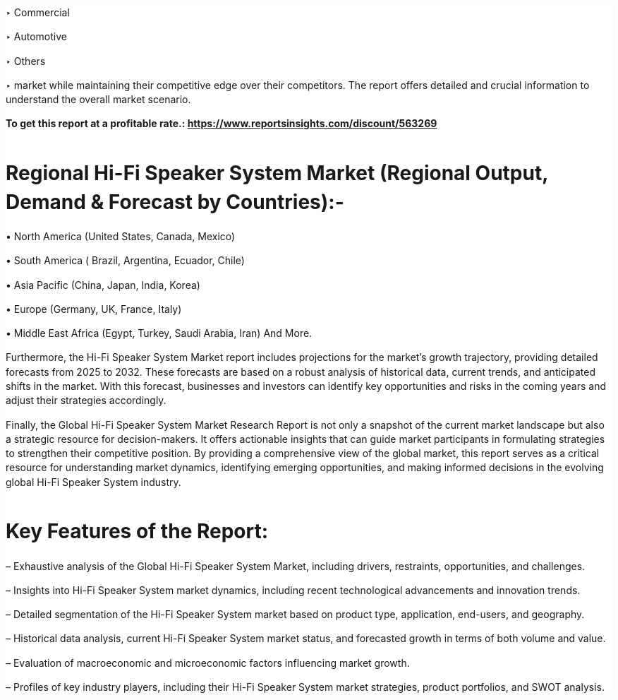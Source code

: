    ‣ Commercial

   ‣ Automotive

   ‣ Others

   ‣  market while maintaining their competitive edge over their competitors. The report offers detailed and crucial information to understand the overall market scenario.

<strong>To get this report at a profitable rate.: <a href=https://www.reportsinsights.com/discount/563269>https://www.reportsinsights.com/discount/563269</a></strong>

# <strong>Regional Hi-Fi Speaker System Market (Regional Output, Demand &amp; Forecast by Countries):-</strong>

• North America (United States, Canada, Mexico)

• South America ( Brazil, Argentina, Ecuador, Chile)

• Asia Pacific (China, Japan, India, Korea)

• Europe (Germany, UK, France, Italy)

• Middle East Africa (Egypt, Turkey, Saudi Arabia, Iran) And More.

Furthermore, the Hi-Fi Speaker System Market report includes projections for the market’s growth trajectory, providing detailed forecasts from 2025 to 2032. These forecasts are based on a robust analysis of historical data, current trends, and anticipated shifts in the market. With this forecast, businesses and investors can identify key opportunities and risks in the coming years and adjust their strategies accordingly.

Finally, the Global Hi-Fi Speaker System Market Research Report is not only a snapshot of the current market landscape but also a strategic resource for decision-makers. It offers actionable insights that can guide market participants in formulating strategies to strengthen their competitive position. By providing a comprehensive view of the global market, this report serves as a critical resource for understanding market dynamics, identifying emerging opportunities, and making informed decisions in the evolving global Hi-Fi Speaker System industry.

# <strong>Key Features of the Report:</strong>

– Exhaustive analysis of the Global Hi-Fi Speaker System Market, including drivers, restraints, opportunities, and challenges.

– Insights into Hi-Fi Speaker System market dynamics, including recent technological advancements and innovation trends.

– Detailed segmentation of the Hi-Fi Speaker System market based on product type, application, end-users, and geography.

– Historical data analysis, current Hi-Fi Speaker System market status, and forecasted growth in terms of both volume and value.

– Evaluation of macroeconomic and microeconomic factors influencing market growth.

– Profiles of key industry players, including their Hi-Fi Speaker System market strategies, product portfolios, and SWOT analysis.
